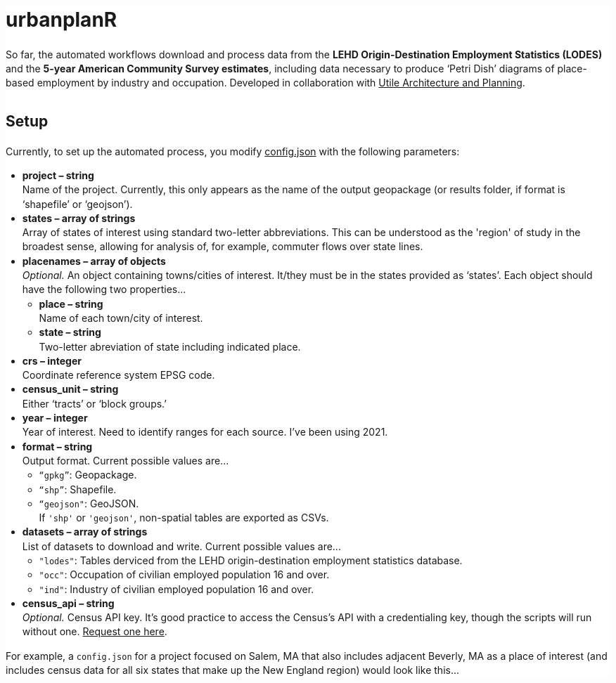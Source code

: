 # urbanplanR

So far, the automated workflows download and process data from the **LEHD Origin-Destination Employment Statistics (LODES)** and the **5-year American Community Survey estimates**, including data necessary to produce ‘Petri Dish’ diagrams of place-based employment by industry and occupation. Developed in collaboration with [Utile Architecture and Planning](https://www.utiledesign.com/).


## Setup

Currently, to set up the automated process, you modify [config.json](https://github.com/OGRAPHIES-Research-Design/urban-plannr/blob/main/config.json) with the following parameters:

+ **project – string** \
Name of the project. Currently, this only appears as the name of the output geopackage (or results folder, if format is ‘shapefile’ or ‘geojson’).
+ **states – array of strings** \
Array of states of interest using standard two-letter abbreviations. This can be understood as the 'region' of study in the broadest sense, allowing for analysis of, for example, commuter flows over state lines.
+ **placenames – array of objects** \
_Optional._ An object containing towns/cities of interest. It/they must be in the states provided as ‘states’. Each object should have the following two properties...
    + **place – string** \
    Name of each town/city of interest.
    + **state – string** \
    Two-letter abreviation of state including indicated place.
+ **crs – integer** \
Coordinate reference system EPSG code.
+ **census_unit – string** \
Either ‘tracts’ or ‘block groups.’
+ **year – integer** \
Year of interest. Need to identify ranges for each source. I’ve been using 2021.
+ **format – string** \
Output format. Current possible values are...
    + `“gpkg”`: Geopackage.
    + `“shp”`: Shapefile.
    + `“geojson"`: GeoJSON. \
If `'shp'` or `'geojson'`, non-spatial tables are exported as CSVs.
+ **datasets – array of strings** \
List of datasets to download and write. Current possible values are...
    + `"lodes"`: Tables derviced from the LEHD origin-destination employment statistics database.
    + `"occ"`: Occupation of civilian employed population 16 and over.
    + `"ind"`: Industry of civilian employed population 16 and over.
+ **census_api – string** \
_Optional._ Census API key. It’s good practice to access the Census’s API with a credentialing key, though the scripts will run without one. [Request one here](https://api.census.gov/data/key_signup.html).

For example, a `config.json` for a project focused on Salem, MA that also includes adjacent Beverly, MA  as a place of interest (and includes census data for all six states that make up the New England region) would look like this...
